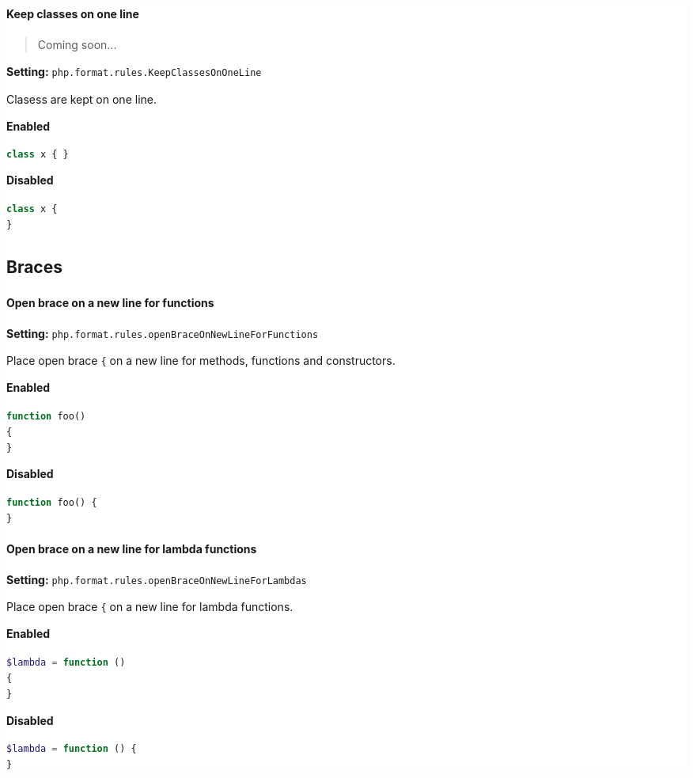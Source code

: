 #### Keep classes on one line

> Coming soon...

**Setting:** `php.format.rules.KeepClassesOnOneLine`

Clasess are kept on one line.

**Enabled**
```php
class x { }
```

**Disabled**
```php
class x {
}
```

## Braces

#### Open brace on a new line for functions

**Setting:** `php.format.rules.openBraceOnNewLineForFunctions`

Place open brace `{` on a new line for methods, functions and constructors.

**Enabled**
```php
function foo()
{
}
```

**Disabled**
```php
function foo() {
}
```

#### Open brace on a new line for lambda functions

**Setting:** `php.format.rules.openBraceOnNewLineForLambdas`

Place open brace `{` on a new line for lambda functions.

**Enabled**
```php
$lambda = function ()
{
}
```

**Disabled**
```php
$lambda = function () {
}
```
